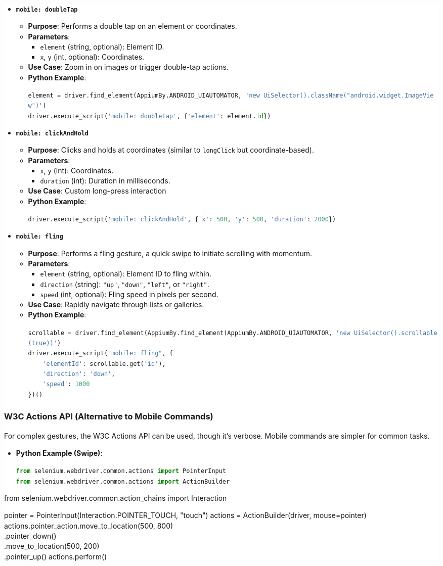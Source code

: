 - **`mobile: doubleTap`**
  - **Purpose**: Performs a double tap on an element or coordinates.
  - **Parameters**:
    - `element` (string, optional): Element ID.
    - `x`, `y` (int, optional): Coordinates.
  - **Use Case**: Zoom in on images or trigger double-tap actions.
  - **Python Example**:
    ```python
    element = driver.find_element(AppiumBy.ANDROID_UIAUTOMATOR, 'new UiSelector().className("android.widget.ImageView")')
    driver.execute_script('mobile: doubleTap', {'element': element.id})
    ```

- **`mobile: clickAndHold`**
  - **Purpose**: Clicks and holds at coordinates (similar to `longClick` but coordinate-based).
  - **Parameters**:
    - `x`, `y` (int): Coordinates.
    - `duration` (int): Duration in milliseconds.
  - **Use Case**: Custom long-press interaction
  - **Python Example**:
    ```python
    driver.execute_script('mobile: clickAndHold', {'x': 500, 'y': 500, 'duration': 2000})
    ```

- **`mobile: fling`**
  - **Purpose**: Performs a fling gesture, a quick swipe to initiate scrolling with momentum.
  - **Parameters**:
    - `element` (string, optional): Element ID to fling within.
    - `direction` (string): `"up"`, `"down"`, `"left"`, or `"right"`.
    - `speed` (int, optional): Fling speed in pixels per second.
  - **Use Case**: Rapidly navigate through lists or galleries.
  - **Python Example**:
    ```python
    scrollable = driver.find_element(AppiumBy.find_element(AppiumBy.ANDROID_UIAUTOMATOR, 'new UiSelector().scrollable(true))')
    driver.execute_script("mobile: fling", {
        'elementId': scrollable.get('id'),
        'direction': 'down',
        'speed': 1000
    })()
    ```

### W3C Actions API (Alternative to Mobile Commands)

For complex gestures, the W3C Actions API can be used, though it’s verbose. Mobile commands are simpler for common tasks.

- **Python Example (Swipe)**:
  ```python
  from selenium.webdriver.common.actions import PointerInput
  from selenium.webdriver.common.actions import ActionBuilder
 from selenium.webdriver.common.action_chains import Interaction

  pointer = PointerInput(Interaction.POINTER_TOUCH, "touch")
 actions = ActionBuilder(driver, mouse=pointer)
  actions.pointer_action.move_to_location(500, 800) \
         .pointer_down() \
         .move_to_location(500, 200) \
         .pointer_up()
  actions.perform()
  ```
